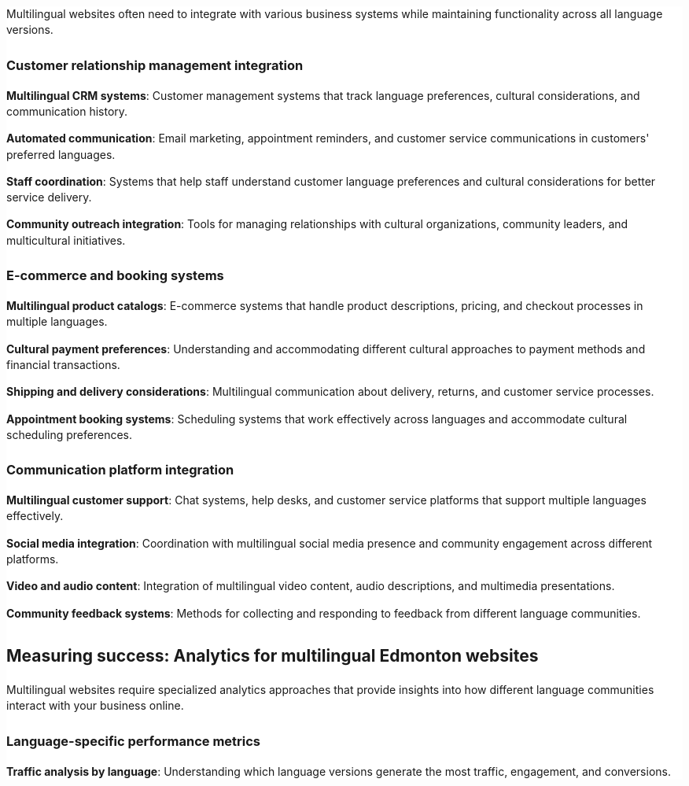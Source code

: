 Multilingual websites often need to integrate with various business systems while maintaining functionality across all language versions.

### Customer relationship management integration

**Multilingual CRM systems**: Customer management systems that track language preferences, cultural considerations, and communication history.

**Automated communication**: Email marketing, appointment reminders, and customer service communications in customers' preferred languages.

**Staff coordination**: Systems that help staff understand customer language preferences and cultural considerations for better service delivery.

**Community outreach integration**: Tools for managing relationships with cultural organizations, community leaders, and multicultural initiatives.

### E-commerce and booking systems

**Multilingual product catalogs**: E-commerce systems that handle product descriptions, pricing, and checkout processes in multiple languages.

**Cultural payment preferences**: Understanding and accommodating different cultural approaches to payment methods and financial transactions.

**Shipping and delivery considerations**: Multilingual communication about delivery, returns, and customer service processes.

**Appointment booking systems**: Scheduling systems that work effectively across languages and accommodate cultural scheduling preferences.

### Communication platform integration

**Multilingual customer support**: Chat systems, help desks, and customer service platforms that support multiple languages effectively.

**Social media integration**: Coordination with multilingual social media presence and community engagement across different platforms.

**Video and audio content**: Integration of multilingual video content, audio descriptions, and multimedia presentations.

**Community feedback systems**: Methods for collecting and responding to feedback from different language communities.

## Measuring success: Analytics for multilingual Edmonton websites

Multilingual websites require specialized analytics approaches that provide insights into how different language communities interact with your business online.

### Language-specific performance metrics

**Traffic analysis by language**: Understanding which language versions generate the most traffic, engagement, and conversions.
